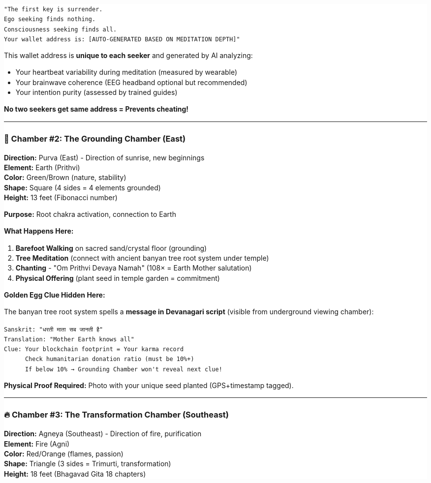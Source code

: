 ```
"The first key is surrender.
Ego seeking finds nothing.
Consciousness seeking finds all.
Your wallet address is: [AUTO-GENERATED BASED ON MEDITATION DEPTH]"
```

This wallet address is **unique to each seeker** and generated by AI analyzing:
- Your heartbeat variability during meditation (measured by wearable)
- Your brainwave coherence (EEG headband optional but recommended)
- Your intention purity (assessed by trained guides)

**No two seekers get same address = Prevents cheating!**

---

### 🧘 Chamber #2: The Grounding Chamber (East)

**Direction:** Purva (East) - Direction of sunrise, new beginnings  
**Element:** Earth (Prithvi)  
**Color:** Green/Brown (nature, stability)  
**Shape:** Square (4 sides = 4 elements grounded)  
**Height:** 13 feet (Fibonacci number)

**Purpose:** Root chakra activation, connection to Earth

**What Happens Here:**
1. **Barefoot Walking** on sacred sand/crystal floor (grounding)
2. **Tree Meditation** (connect with ancient banyan tree root system under temple)
3. **Chanting** - "Om Prithvi Devaya Namah" (108× = Earth Mother salutation)
4. **Physical Offering** (plant seed in temple garden = commitment)

**Golden Egg Clue Hidden Here:**

The banyan tree root system spells a **message in Devanagari script** (visible from underground viewing chamber):

```
Sanskrit: "धरती माता सब जानती है"
Translation: "Mother Earth knows all"
Clue: Your blockchain footprint = Your karma record
      Check humanitarian donation ratio (must be 10%+)
      If below 10% → Grounding Chamber won't reveal next clue!
```

**Physical Proof Required:** Photo with your unique seed planted (GPS+timestamp tagged).

---

### 🔥 Chamber #3: The Transformation Chamber (Southeast)

**Direction:** Agneya (Southeast) - Direction of fire, purification  
**Element:** Fire (Agni)  
**Color:** Red/Orange (flames, passion)  
**Shape:** Triangle (3 sides = Trimurti, transformation)  
**Height:** 18 feet (Bhagavad Gita 18 chapters)
